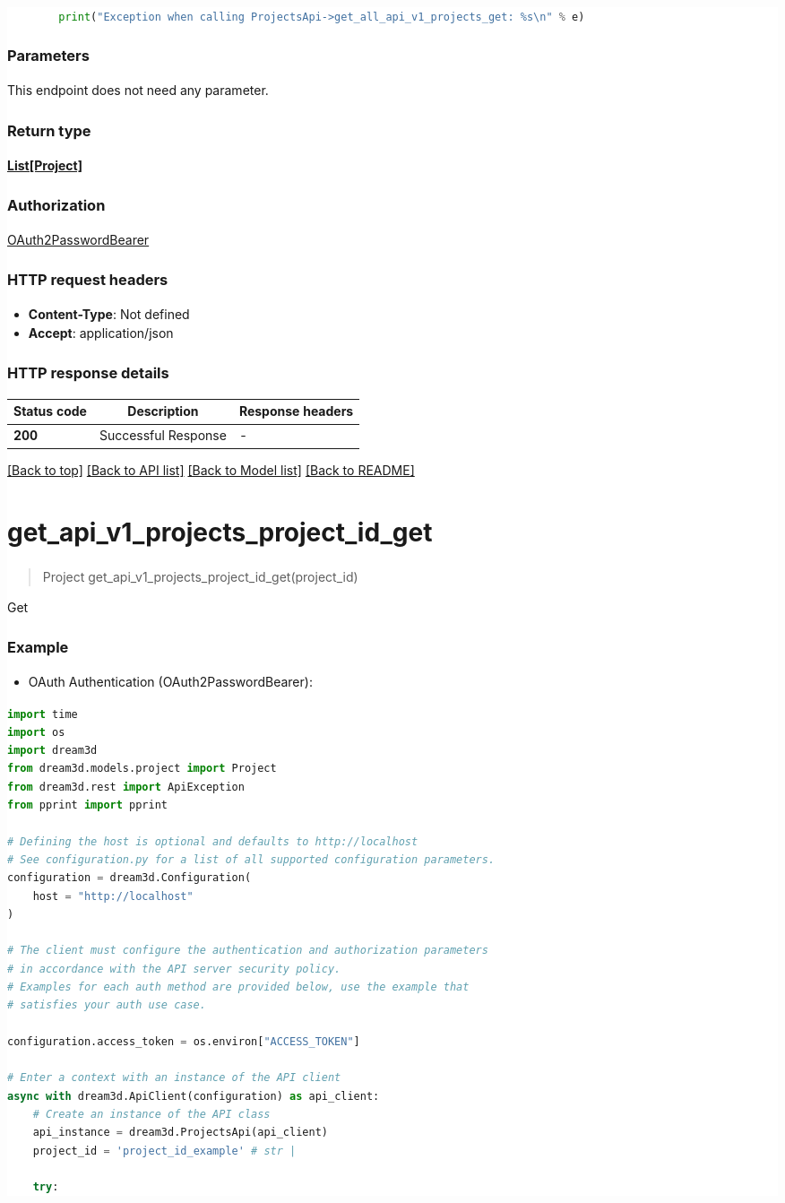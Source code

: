 ```python
        print("Exception when calling ProjectsApi->get_all_api_v1_projects_get: %s\n" % e)
```


### Parameters
This endpoint does not need any parameter.

### Return type

[**List[Project]**](Project.md)

### Authorization

[OAuth2PasswordBearer](../README.md#OAuth2PasswordBearer)

### HTTP request headers

 - **Content-Type**: Not defined
 - **Accept**: application/json

### HTTP response details
| Status code | Description | Response headers |
|-------------|-------------|------------------|
**200** | Successful Response |  -  |

[[Back to top]](#) [[Back to API list]](../README.md#documentation-for-api-endpoints) [[Back to Model list]](../README.md#documentation-for-models) [[Back to README]](../README.md)

# **get_api_v1_projects_project_id_get**
> Project get_api_v1_projects_project_id_get(project_id)

Get

### Example

* OAuth Authentication (OAuth2PasswordBearer):
```python
import time
import os
import dream3d
from dream3d.models.project import Project
from dream3d.rest import ApiException
from pprint import pprint

# Defining the host is optional and defaults to http://localhost
# See configuration.py for a list of all supported configuration parameters.
configuration = dream3d.Configuration(
    host = "http://localhost"
)

# The client must configure the authentication and authorization parameters
# in accordance with the API server security policy.
# Examples for each auth method are provided below, use the example that
# satisfies your auth use case.

configuration.access_token = os.environ["ACCESS_TOKEN"]

# Enter a context with an instance of the API client
async with dream3d.ApiClient(configuration) as api_client:
    # Create an instance of the API class
    api_instance = dream3d.ProjectsApi(api_client)
    project_id = 'project_id_example' # str | 

    try:
```